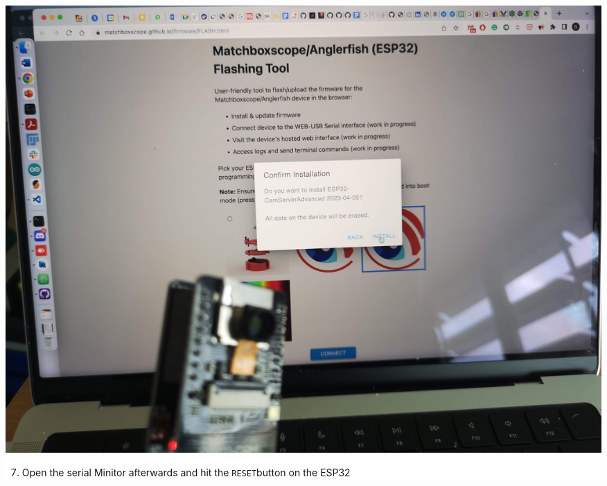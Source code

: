 ![](IMAGES/injectionmold/matchboxscope_injectionmolding9.jpg)

7. Open the serial Minitor afterwards and hit the ```RESET```button on the ESP32